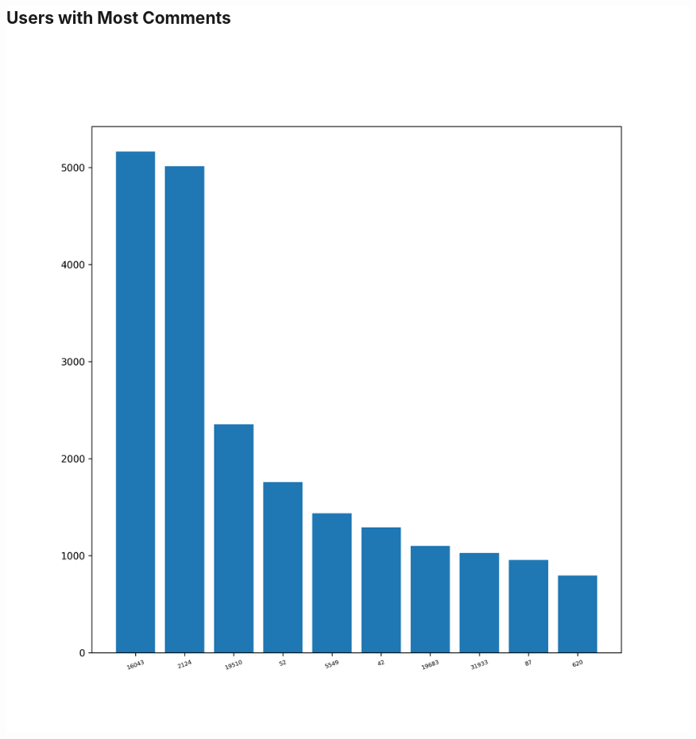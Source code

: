 ## Users with Most Comments

<div align="center">

![most comm](ethereum.stackexchange.com/Comments/top.user.comm.png)

</div>

<div style="page-break-after: always;"></div>
